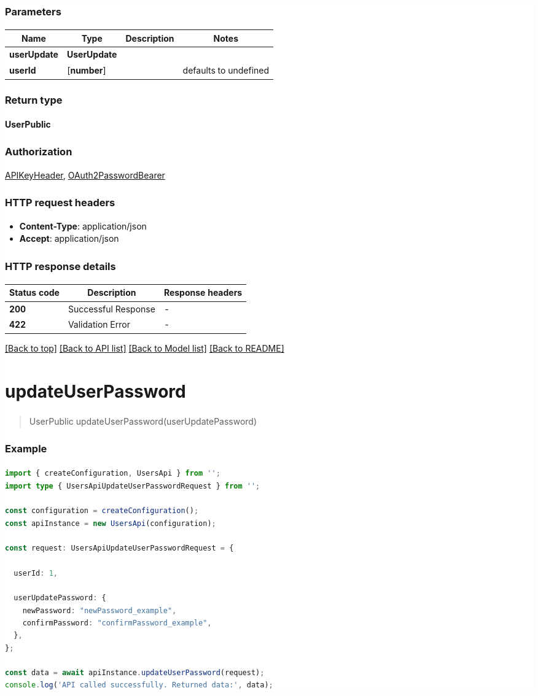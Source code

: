 
### Parameters

Name | Type | Description  | Notes
------------- | ------------- | ------------- | -------------
 **userUpdate** | **UserUpdate**|  |
 **userId** | [**number**] |  | defaults to undefined


### Return type

**UserPublic**

### Authorization

[APIKeyHeader](README.md#APIKeyHeader), [OAuth2PasswordBearer](README.md#OAuth2PasswordBearer)

### HTTP request headers

 - **Content-Type**: application/json
 - **Accept**: application/json


### HTTP response details
| Status code | Description | Response headers |
|-------------|-------------|------------------|
**200** | Successful Response |  -  |
**422** | Validation Error |  -  |

[[Back to top]](#) [[Back to API list]](README.md#documentation-for-api-endpoints) [[Back to Model list]](README.md#documentation-for-models) [[Back to README]](README.md)

# **updateUserPassword**
> UserPublic updateUserPassword(userUpdatePassword)


### Example


```typescript
import { createConfiguration, UsersApi } from '';
import type { UsersApiUpdateUserPasswordRequest } from '';

const configuration = createConfiguration();
const apiInstance = new UsersApi(configuration);

const request: UsersApiUpdateUserPasswordRequest = {
  
  userId: 1,
  
  userUpdatePassword: {
    newPassword: "newPassword_example",
    confirmPassword: "confirmPassword_example",
  },
};

const data = await apiInstance.updateUserPassword(request);
console.log('API called successfully. Returned data:', data);
```
